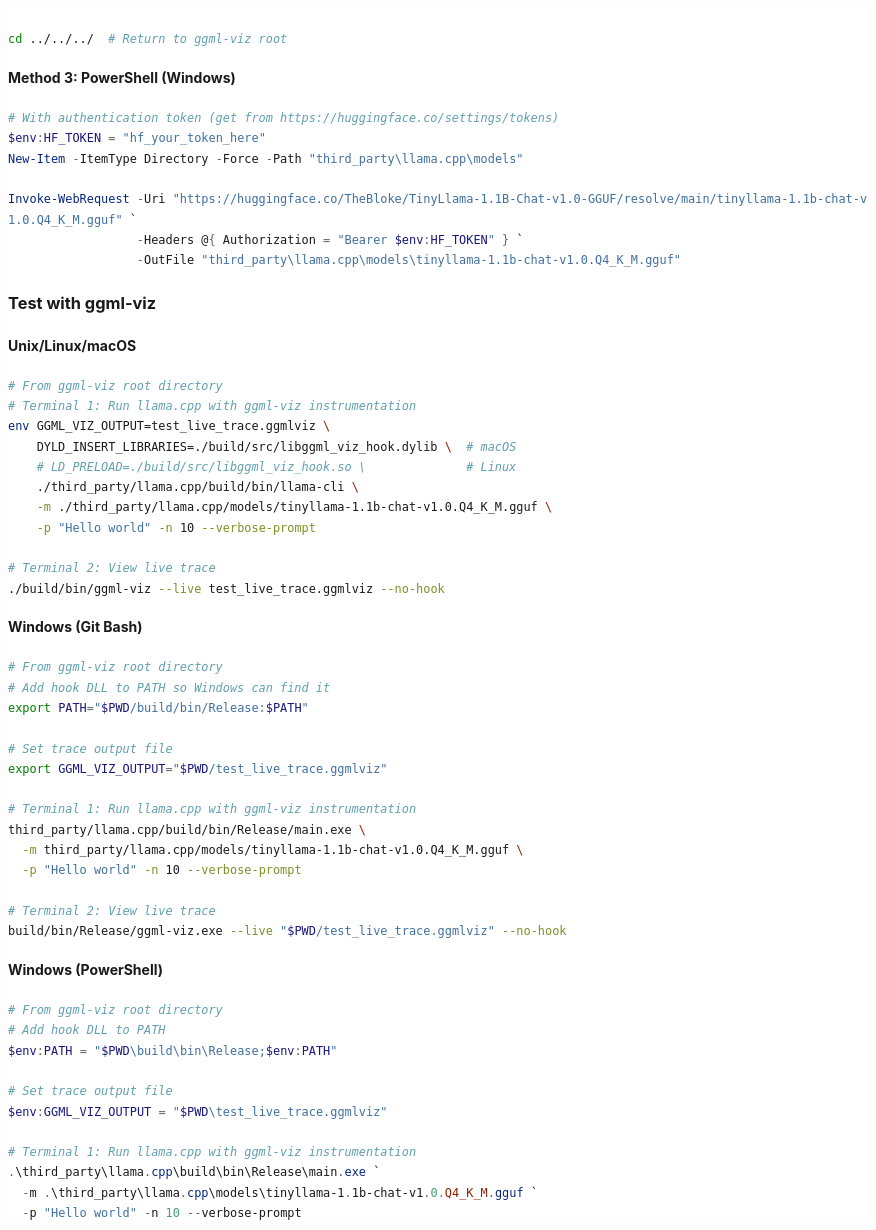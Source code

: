 ```bash

cd ../../../  # Return to ggml-viz root
```

#### Method 3: PowerShell (Windows)
```powershell
# With authentication token (get from https://huggingface.co/settings/tokens)
$env:HF_TOKEN = "hf_your_token_here"
New-Item -ItemType Directory -Force -Path "third_party\llama.cpp\models"

Invoke-WebRequest -Uri "https://huggingface.co/TheBloke/TinyLlama-1.1B-Chat-v1.0-GGUF/resolve/main/tinyllama-1.1b-chat-v1.0.Q4_K_M.gguf" `
                  -Headers @{ Authorization = "Bearer $env:HF_TOKEN" } `
                  -OutFile "third_party\llama.cpp\models\tinyllama-1.1b-chat-v1.0.Q4_K_M.gguf"
```

### Test with ggml-viz

#### Unix/Linux/macOS
```bash
# From ggml-viz root directory
# Terminal 1: Run llama.cpp with ggml-viz instrumentation
env GGML_VIZ_OUTPUT=test_live_trace.ggmlviz \
    DYLD_INSERT_LIBRARIES=./build/src/libggml_viz_hook.dylib \  # macOS
    # LD_PRELOAD=./build/src/libggml_viz_hook.so \              # Linux
    ./third_party/llama.cpp/build/bin/llama-cli \
    -m ./third_party/llama.cpp/models/tinyllama-1.1b-chat-v1.0.Q4_K_M.gguf \
    -p "Hello world" -n 10 --verbose-prompt

# Terminal 2: View live trace
./build/bin/ggml-viz --live test_live_trace.ggmlviz --no-hook
```

#### Windows (Git Bash)
```bash
# From ggml-viz root directory
# Add hook DLL to PATH so Windows can find it
export PATH="$PWD/build/bin/Release:$PATH"

# Set trace output file
export GGML_VIZ_OUTPUT="$PWD/test_live_trace.ggmlviz"

# Terminal 1: Run llama.cpp with ggml-viz instrumentation
third_party/llama.cpp/build/bin/Release/main.exe \
  -m third_party/llama.cpp/models/tinyllama-1.1b-chat-v1.0.Q4_K_M.gguf \
  -p "Hello world" -n 10 --verbose-prompt

# Terminal 2: View live trace  
build/bin/Release/ggml-viz.exe --live "$PWD/test_live_trace.ggmlviz" --no-hook
```

#### Windows (PowerShell)
```powershell
# From ggml-viz root directory
# Add hook DLL to PATH
$env:PATH = "$PWD\build\bin\Release;$env:PATH"

# Set trace output file
$env:GGML_VIZ_OUTPUT = "$PWD\test_live_trace.ggmlviz"

# Terminal 1: Run llama.cpp with ggml-viz instrumentation
.\third_party\llama.cpp\build\bin\Release\main.exe `
  -m .\third_party\llama.cpp\models\tinyllama-1.1b-chat-v1.0.Q4_K_M.gguf `
  -p "Hello world" -n 10 --verbose-prompt
```